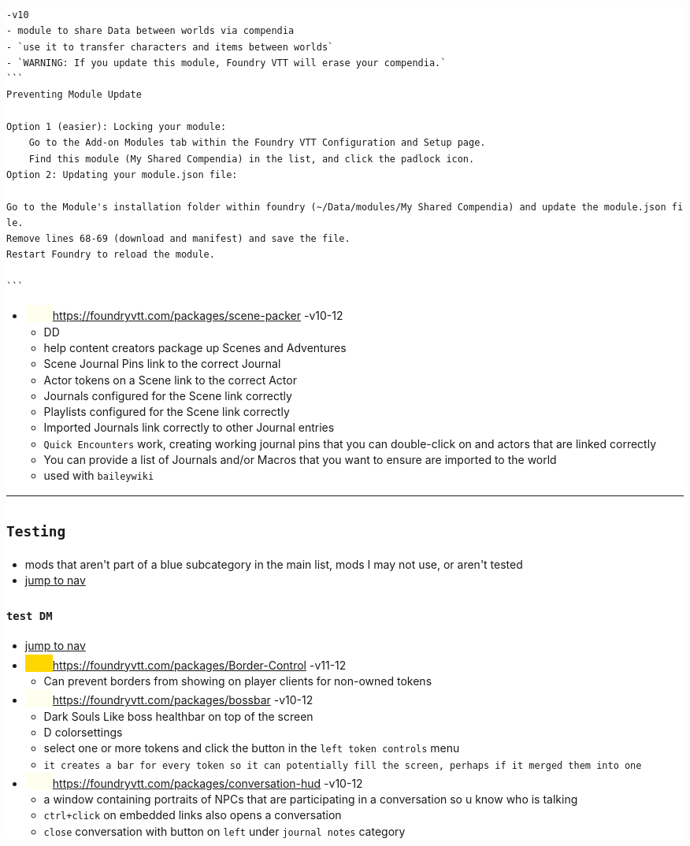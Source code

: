     -v10
    - module to share Data between worlds via compendia
    - `use it to transfer characters and items between worlds`
    - `WARNING: If you update this module, Foundry VTT will erase your compendia.`
    ```
    Preventing Module Update

    Option 1 (easier): Locking your module:
        Go to the Add-on Modules tab within the Foundry VTT Configuration and Setup page.
        Find this module (My Shared Compendia) in the list, and click the padlock icon. 
    Option 2: Updating your module.json file:

    Go to the Module's installation folder within foundry (~/Data/modules/My Shared Compendia) and update the module.json file.
    Remove lines 68-69 (download and manifest) and save the file.
    Restart Foundry to reload the module.

    ```
- <span style="background:ivory">![_____](tags/ivory.png)</span>https://foundryvtt.com/packages/scene-packer
    -v10-12
    - DD
    - help content creators package up Scenes and Adventures
    - Scene Journal Pins link to the correct Journal
    - Actor tokens on a Scene link to the correct Actor
    - Journals configured for the Scene link correctly
    - Playlists configured for the Scene link correctly
    - Imported Journals link correctly to other Journal entries
    - `Quick Encounters` work, creating working journal pins that you can double-click on and actors that are linked correctly
    - You can provide a list of Journals and/or Macros that you want to ensure are imported to the world
    - used with `baileywiki`
---

## `Testing`
- mods that aren't part of a blue subcategory in the main list, mods I may not use, or aren't tested
- [jump to nav](#navigation)
### `test DM`
- [jump to nav](#navigation)
- <span style="background:gold">![_____](tags/gold.png)</span>https://foundryvtt.com/packages/Border-Control
    -v11-12
    - Can prevent borders from showing on player clients for non-owned tokens
- <span style="background:ivory">![_____](tags/ivory.png)</span>https://foundryvtt.com/packages/bossbar
    -v10-12
    - Dark Souls Like boss healthbar on top of the screen
    - D colorsettings
    - select one or more tokens and click the button in the `left token controls` menu
    - `it creates a bar for every token so it can potentially fill the screen, perhaps if it merged them into one`
- <span style="background:ivory">![_____](tags/ivory.png)</span>https://foundryvtt.com/packages/conversation-hud
    -v10-12
    - a window containing portraits of NPCs that are participating in a conversation so u know who is talking
    - `ctrl+click` on embedded links also opens a conversation
    - `close` conversation with button on `left` under `journal notes` category